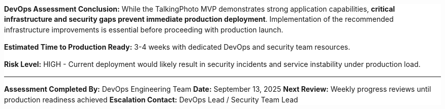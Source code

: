
**DevOps Assessment Conclusion:** While the TalkingPhoto MVP demonstrates strong application capabilities, **critical infrastructure and security gaps prevent immediate production deployment**. Implementation of the recommended infrastructure improvements is essential before proceeding with production launch.

**Estimated Time to Production Ready:** 3-4 weeks with dedicated DevOps and security team resources.

**Risk Level:** HIGH - Current deployment would likely result in security incidents and service instability under production load.

---

**Assessment Completed By:** DevOps Engineering Team
**Date:** September 13, 2025
**Next Review:** Weekly progress reviews until production readiness achieved
**Escalation Contact:** DevOps Lead / Security Team Lead